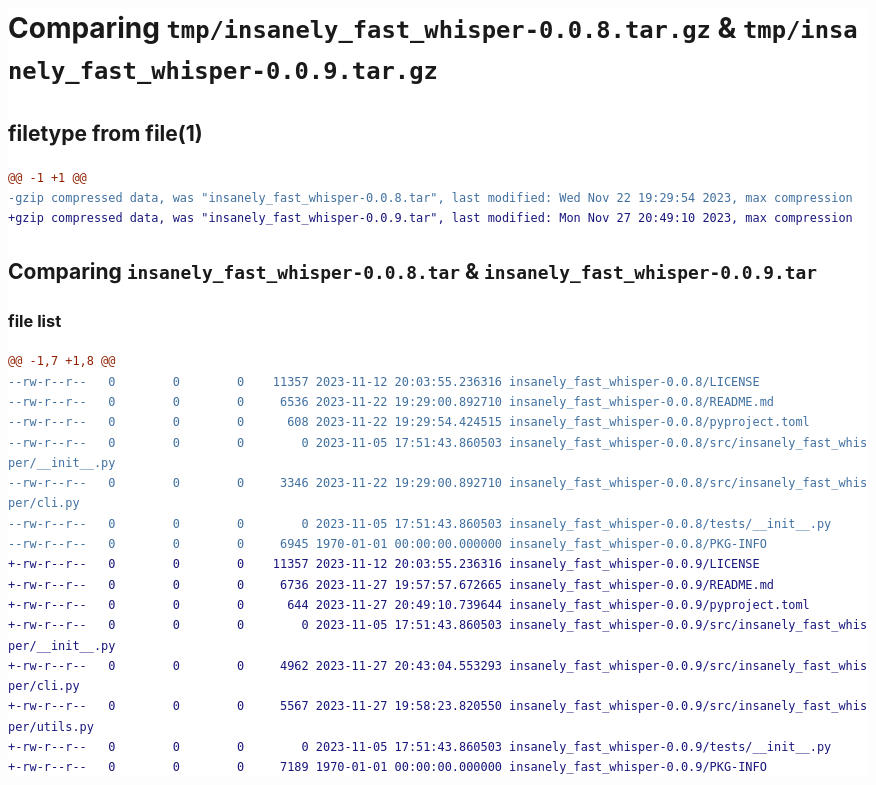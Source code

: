 # Comparing `tmp/insanely_fast_whisper-0.0.8.tar.gz` & `tmp/insanely_fast_whisper-0.0.9.tar.gz`

## filetype from file(1)

```diff
@@ -1 +1 @@
-gzip compressed data, was "insanely_fast_whisper-0.0.8.tar", last modified: Wed Nov 22 19:29:54 2023, max compression
+gzip compressed data, was "insanely_fast_whisper-0.0.9.tar", last modified: Mon Nov 27 20:49:10 2023, max compression
```

## Comparing `insanely_fast_whisper-0.0.8.tar` & `insanely_fast_whisper-0.0.9.tar`

### file list

```diff
@@ -1,7 +1,8 @@
--rw-r--r--   0        0        0    11357 2023-11-12 20:03:55.236316 insanely_fast_whisper-0.0.8/LICENSE
--rw-r--r--   0        0        0     6536 2023-11-22 19:29:00.892710 insanely_fast_whisper-0.0.8/README.md
--rw-r--r--   0        0        0      608 2023-11-22 19:29:54.424515 insanely_fast_whisper-0.0.8/pyproject.toml
--rw-r--r--   0        0        0        0 2023-11-05 17:51:43.860503 insanely_fast_whisper-0.0.8/src/insanely_fast_whisper/__init__.py
--rw-r--r--   0        0        0     3346 2023-11-22 19:29:00.892710 insanely_fast_whisper-0.0.8/src/insanely_fast_whisper/cli.py
--rw-r--r--   0        0        0        0 2023-11-05 17:51:43.860503 insanely_fast_whisper-0.0.8/tests/__init__.py
--rw-r--r--   0        0        0     6945 1970-01-01 00:00:00.000000 insanely_fast_whisper-0.0.8/PKG-INFO
+-rw-r--r--   0        0        0    11357 2023-11-12 20:03:55.236316 insanely_fast_whisper-0.0.9/LICENSE
+-rw-r--r--   0        0        0     6736 2023-11-27 19:57:57.672665 insanely_fast_whisper-0.0.9/README.md
+-rw-r--r--   0        0        0      644 2023-11-27 20:49:10.739644 insanely_fast_whisper-0.0.9/pyproject.toml
+-rw-r--r--   0        0        0        0 2023-11-05 17:51:43.860503 insanely_fast_whisper-0.0.9/src/insanely_fast_whisper/__init__.py
+-rw-r--r--   0        0        0     4962 2023-11-27 20:43:04.553293 insanely_fast_whisper-0.0.9/src/insanely_fast_whisper/cli.py
+-rw-r--r--   0        0        0     5567 2023-11-27 19:58:23.820550 insanely_fast_whisper-0.0.9/src/insanely_fast_whisper/utils.py
+-rw-r--r--   0        0        0        0 2023-11-05 17:51:43.860503 insanely_fast_whisper-0.0.9/tests/__init__.py
+-rw-r--r--   0        0        0     7189 1970-01-01 00:00:00.000000 insanely_fast_whisper-0.0.9/PKG-INFO
```

